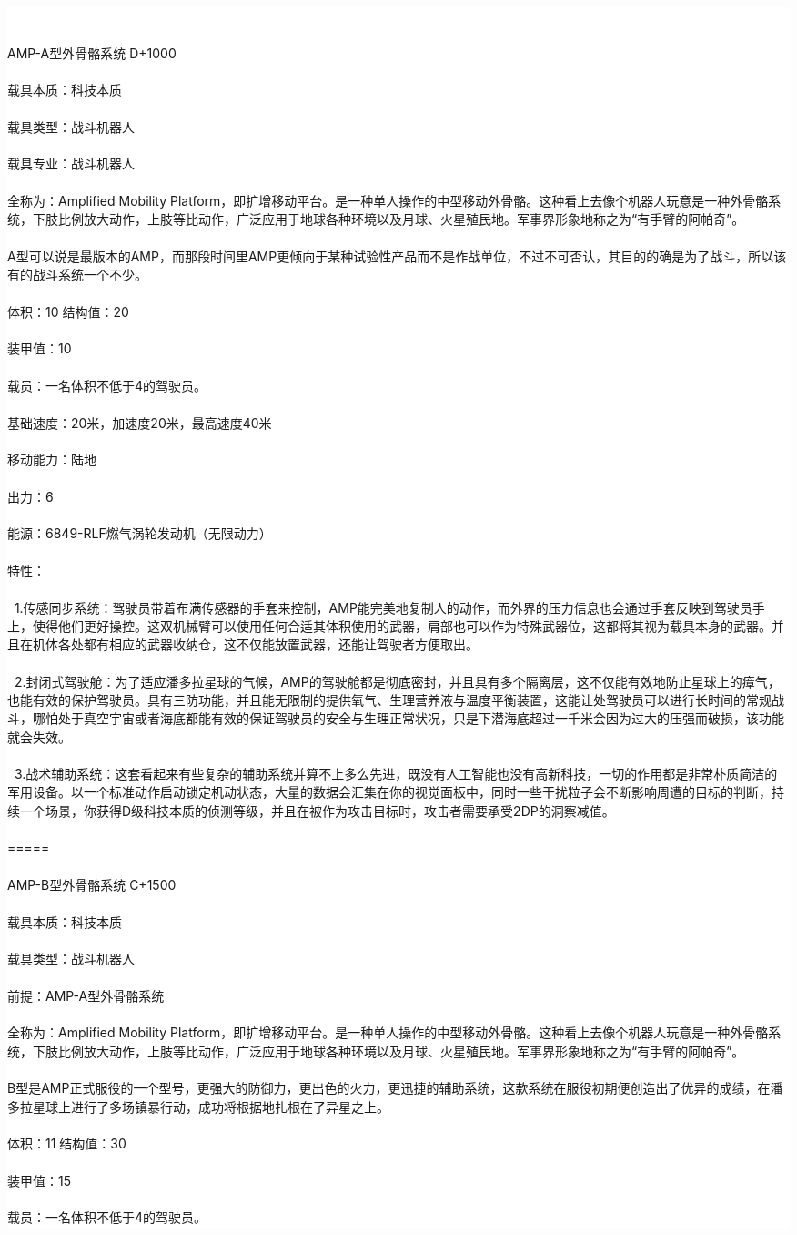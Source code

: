 <title>AMP外骨骼系统</title>
<meta name="GENERATOR" content="WinCHM">
<meta http-equiv="Content-Type" content="text/html; charset=gb2312">
<br>
<br>AMP-A型外骨骼系统 D+1000
<br>
<br>载具本质：科技本质 
<br>
<br>载具类型：战斗机器人 
<br>
<br>载具专业：战斗机器人
<br>
<br>全称为：Amplified Mobility Platform，即扩增移动平台。是一种单人操作的中型移动外骨骼。这种看上去像个机器人玩意是一种外骨骼系统，下肢比例放大动作，上肢等比动作，广泛应用于地球各种环境以及月球、火星殖民地。军事界形象地称之为“有手臂的阿帕奇”。
<br>
<br>A型可以说是最版本的AMP，而那段时间里AMP更倾向于某种试验性产品而不是作战单位，不过不可否认，其目的的确是为了战斗，所以该有的战斗系统一个不少。
<br>
<br>体积：10 结构值：20 
<br>
<br>装甲值：10
<br>
<br>载员：一名体积不低于4的驾驶员。 
<br>
<br>基础速度：20米，加速度20米，最高速度40米
<br>
<br>移动能力：陆地 
<br>
<br>出力：6 
<br>
<br>能源：6849-RLF燃气涡轮发动机（无限动力）
<br>
<br>特性： 
<br>
<br>&nbsp;&nbsp;1.传感同步系统：驾驶员带着布满传感器的手套来控制，AMP能完美地复制人的动作，而外界的压力信息也会通过手套反映到驾驶员手上，使得他们更好操控。这双机械臂可以使用任何合适其体积使用的武器，肩部也可以作为特殊武器位，这都将其视为载具本身的武器。并且在机体各处都有相应的武器收纳仓，这不仅能放置武器，还能让驾驶者方便取出。
<br>
<br>&nbsp;&nbsp;2.封闭式驾驶舱：为了适应潘多拉星球的气候，AMP的驾驶舱都是彻底密封，并且具有多个隔离层，这不仅能有效地防止星球上的瘴气，也能有效的保护驾驶员。具有三防功能，并且能无限制的提供氧气、生理营养液与温度平衡装置，这能让处驾驶员可以进行长时间的常规战斗，哪怕处于真空宇宙或者海底都能有效的保证驾驶员的安全与生理正常状况，只是下潜海底超过一千米会因为过大的压强而破损，该功能就会失效。
<br>
<br>&nbsp;&nbsp;3.战术辅助系统：这套看起来有些复杂的辅助系统并算不上多么先进，既没有人工智能也没有高新科技，一切的作用都是非常朴质简洁的军用设备。以一个标准动作启动锁定机动状态，大量的数据会汇集在你的视觉面板中，同时一些干扰粒子会不断影响周遭的目标的判断，持续一个场景，你获得D级科技本质的侦测等级，并且在被作为攻击目标时，攻击者需要承受2DP的洞察减值。
<br>
<br>=====
<br>
<br>AMP-B型外骨骼系统 C+1500 
<br>
<br>载具本质：科技本质 
<br>
<br>载具类型：战斗机器人 
<br>
<br>前提：AMP-A型外骨骼系统
<br>
<br>全称为：Amplified Mobility Platform，即扩增移动平台。是一种单人操作的中型移动外骨骼。这种看上去像个机器人玩意是一种外骨骼系统，下肢比例放大动作，上肢等比动作，广泛应用于地球各种环境以及月球、火星殖民地。军事界形象地称之为“有手臂的阿帕奇”。
<br>
<br>B型是AMP正式服役的一个型号，更强大的防御力，更出色的火力，更迅捷的辅助系统，这款系统在服役初期便创造出了优异的成绩，在潘多拉星球上进行了多场镇暴行动，成功将根据地扎根在了异星之上。
<br>
<br>体积：11 结构值：30
<br>
<br>装甲值：15 
<br>
<br>载员：一名体积不低于4的驾驶员。 
<br>